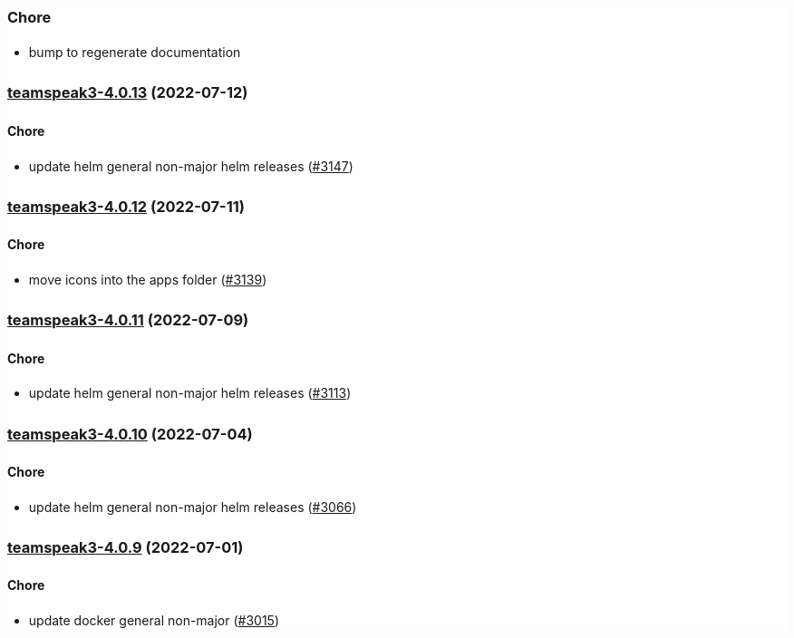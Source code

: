 ### Chore

- bump to regenerate documentation



<a name="teamspeak3-4.0.13"></a>
### [teamspeak3-4.0.13](https://github.com/truecharts/apps/compare/teamspeak3-4.0.12...teamspeak3-4.0.13) (2022-07-12)

#### Chore

* update helm general non-major helm releases ([#3147](https://github.com/truecharts/apps/issues/3147))



<a name="teamspeak3-4.0.12"></a>
### [teamspeak3-4.0.12](https://github.com/truecharts/apps/compare/teamspeak3-4.0.11...teamspeak3-4.0.12) (2022-07-11)

#### Chore

* move icons into the apps folder ([#3139](https://github.com/truecharts/apps/issues/3139))



<a name="teamspeak3-4.0.11"></a>
### [teamspeak3-4.0.11](https://github.com/truecharts/apps/compare/teamspeak3-4.0.10...teamspeak3-4.0.11) (2022-07-09)

#### Chore

* update helm general non-major helm releases ([#3113](https://github.com/truecharts/apps/issues/3113))



<a name="teamspeak3-4.0.10"></a>
### [teamspeak3-4.0.10](https://github.com/truecharts/apps/compare/teamspeak3-4.0.9...teamspeak3-4.0.10) (2022-07-04)

#### Chore

* update helm general non-major helm releases ([#3066](https://github.com/truecharts/apps/issues/3066))



<a name="teamspeak3-4.0.9"></a>
### [teamspeak3-4.0.9](https://github.com/truecharts/apps/compare/teamspeak3-4.0.8...teamspeak3-4.0.9) (2022-07-01)

#### Chore

* update docker general non-major ([#3015](https://github.com/truecharts/apps/issues/3015))
